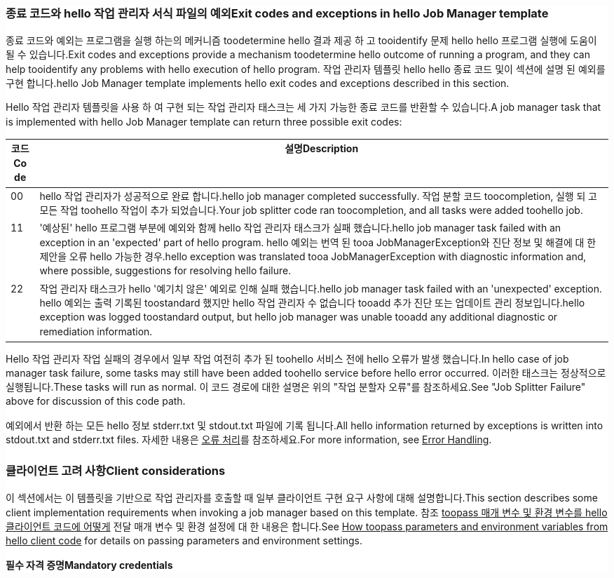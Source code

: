 ### <a name="exit-codes-and-exceptions-in-hello-job-manager-template"></a><span data-ttu-id="ed23a-210">종료 코드와 hello 작업 관리자 서식 파일의 예외</span><span class="sxs-lookup"><span data-stu-id="ed23a-210">Exit codes and exceptions in hello Job Manager template</span></span>
<span data-ttu-id="ed23a-211">종료 코드와 예외는 프로그램을 실행 하는의 메커니즘 toodetermine hello 결과 제공 하 고 tooidentify 문제 hello hello 프로그램 실행에 도움이 될 수 있습니다.</span><span class="sxs-lookup"><span data-stu-id="ed23a-211">Exit codes and exceptions provide a mechanism toodetermine hello outcome of running a program, and they can help tooidentify any problems with hello execution of hello program.</span></span> <span data-ttu-id="ed23a-212">작업 관리자 템플릿 hello hello 종료 코드 및이 섹션에 설명 된 예외를 구현 합니다.</span><span class="sxs-lookup"><span data-stu-id="ed23a-212">hello Job Manager template implements hello exit codes and exceptions described in this section.</span></span>

<span data-ttu-id="ed23a-213">Hello 작업 관리자 템플릿을 사용 하 여 구현 되는 작업 관리자 태스크는 세 가지 가능한 종료 코드를 반환할 수 있습니다.</span><span class="sxs-lookup"><span data-stu-id="ed23a-213">A job manager task that is implemented with hello Job Manager template can return three possible exit codes:</span></span>

| <span data-ttu-id="ed23a-214">코드</span><span class="sxs-lookup"><span data-stu-id="ed23a-214">Code</span></span> | <span data-ttu-id="ed23a-215">설명</span><span class="sxs-lookup"><span data-stu-id="ed23a-215">Description</span></span> |
| --- | --- |
| <span data-ttu-id="ed23a-216">0</span><span class="sxs-lookup"><span data-stu-id="ed23a-216">0</span></span> |<span data-ttu-id="ed23a-217">hello 작업 관리자가 성공적으로 완료 합니다.</span><span class="sxs-lookup"><span data-stu-id="ed23a-217">hello job manager completed successfully.</span></span> <span data-ttu-id="ed23a-218">작업 분할 코드 toocompletion, 실행 되 고 모든 작업 toohello 작업이 추가 되었습니다.</span><span class="sxs-lookup"><span data-stu-id="ed23a-218">Your job splitter code ran toocompletion, and all tasks were added toohello job.</span></span> |
| <span data-ttu-id="ed23a-219">1</span><span class="sxs-lookup"><span data-stu-id="ed23a-219">1</span></span> |<span data-ttu-id="ed23a-220">'예상된' hello 프로그램 부분에 예외와 함께 hello 작업 관리자 태스크가 실패 했습니다.</span><span class="sxs-lookup"><span data-stu-id="ed23a-220">hello job manager task failed with an exception in an 'expected' part of hello program.</span></span> <span data-ttu-id="ed23a-221">hello 예외는 번역 된 tooa JobManagerException와 진단 정보 및 해결에 대 한 제안을 오류 hello 가능한 경우.</span><span class="sxs-lookup"><span data-stu-id="ed23a-221">hello exception was translated tooa JobManagerException with diagnostic information and, where possible, suggestions for resolving hello failure.</span></span> |
| <span data-ttu-id="ed23a-222">2</span><span class="sxs-lookup"><span data-stu-id="ed23a-222">2</span></span> |<span data-ttu-id="ed23a-223">작업 관리자 태스크가 hello '예기치 않은' 예외로 인해 실패 했습니다.</span><span class="sxs-lookup"><span data-stu-id="ed23a-223">hello job manager task failed with an 'unexpected' exception.</span></span> <span data-ttu-id="ed23a-224">hello 예외는 출력 기록된 toostandard 했지만 hello 작업 관리자 수 없습니다 tooadd 추가 진단 또는 업데이트 관리 정보입니다.</span><span class="sxs-lookup"><span data-stu-id="ed23a-224">hello exception was logged toostandard output, but hello job manager was unable tooadd any additional diagnostic or remediation information.</span></span> |

<span data-ttu-id="ed23a-225">Hello 작업 관리자 작업 실패의 경우에서 일부 작업 여전히 추가 된 toohello 서비스 전에 hello 오류가 발생 했습니다.</span><span class="sxs-lookup"><span data-stu-id="ed23a-225">In hello case of job manager task failure, some tasks may still have been added toohello service before hello error occurred.</span></span> <span data-ttu-id="ed23a-226">이러한 태스크는 정상적으로 실행됩니다.</span><span class="sxs-lookup"><span data-stu-id="ed23a-226">These tasks will run as normal.</span></span> <span data-ttu-id="ed23a-227">이 코드 경로에 대한 설명은 위의 "작업 분할자 오류"를 참조하세요.</span><span class="sxs-lookup"><span data-stu-id="ed23a-227">See "Job Splitter Failure" above for discussion of this code path.</span></span>

<span data-ttu-id="ed23a-228">예외에서 반환 하는 모든 hello 정보 stderr.txt 및 stdout.txt 파일에 기록 됩니다.</span><span class="sxs-lookup"><span data-stu-id="ed23a-228">All hello information returned by exceptions is written into stdout.txt and stderr.txt files.</span></span> <span data-ttu-id="ed23a-229">자세한 내용은 [오류 처리](batch-api-basics.md#error-handling)를 참조하세요.</span><span class="sxs-lookup"><span data-stu-id="ed23a-229">For more information, see [Error Handling](batch-api-basics.md#error-handling).</span></span>

### <a name="client-considerations"></a><span data-ttu-id="ed23a-230">클라이언트 고려 사항</span><span class="sxs-lookup"><span data-stu-id="ed23a-230">Client considerations</span></span>
<span data-ttu-id="ed23a-231">이 섹션에서는 이 템플릿을 기반으로 작업 관리자를 호출할 때 일부 클라이언트 구현 요구 사항에 대해 설명합니다.</span><span class="sxs-lookup"><span data-stu-id="ed23a-231">This section describes some client implementation requirements when invoking a job manager based on this template.</span></span> <span data-ttu-id="ed23a-232">참조 [toopass 매개 변수 및 환경 변수를 hello 클라이언트 코드에 어떻게](#pass-environment-settings) 전달 매개 변수 및 환경 설정에 대 한 내용은 합니다.</span><span class="sxs-lookup"><span data-stu-id="ed23a-232">See [How toopass parameters and environment variables from hello client code](#pass-environment-settings) for details on passing parameters and environment settings.</span></span>

<span data-ttu-id="ed23a-233">**필수 자격 증명**</span><span class="sxs-lookup"><span data-stu-id="ed23a-233">**Mandatory credentials**</span></span>
